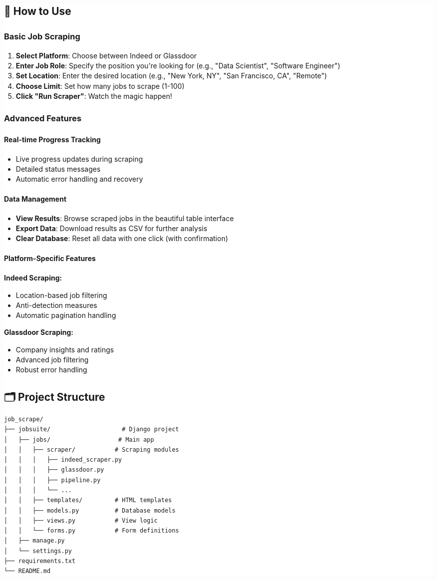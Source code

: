 ## 📖 How to Use

### Basic Job Scraping

1. **Select Platform**: Choose between Indeed or Glassdoor
2. **Enter Job Role**: Specify the position you're looking for (e.g., "Data Scientist", "Software Engineer")
3. **Set Location**: Enter the desired location (e.g., "New York, NY", "San Francisco, CA", "Remote")
4. **Choose Limit**: Set how many jobs to scrape (1-100)
5. **Click "Run Scraper"**: Watch the magic happen!

### Advanced Features

#### Real-time Progress Tracking
- Live progress updates during scraping
- Detailed status messages
- Automatic error handling and recovery

#### Data Management
- **View Results**: Browse scraped jobs in the beautiful table interface
- **Export Data**: Download results as CSV for further analysis
- **Clear Database**: Reset all data with one click (with confirmation)

#### Platform-Specific Features

**Indeed Scraping:**
- Location-based job filtering
- Anti-detection measures
- Automatic pagination handling

**Glassdoor Scraping:**
- Company insights and ratings
- Advanced job filtering
- Robust error handling

## 🗂️ Project Structure

```
job_scrape/
├── jobsuite/                    # Django project
│   ├── jobs/                   # Main app
│   │   ├── scraper/           # Scraping modules
│   │   │   ├── indeed_scraper.py
│   │   │   ├── glassdoor.py
│   │   │   ├── pipeline.py
│   │   │   └── ...
│   │   ├── templates/         # HTML templates
│   │   ├── models.py          # Database models
│   │   ├── views.py           # View logic
│   │   └── forms.py           # Form definitions
│   ├── manage.py
│   └── settings.py
├── requirements.txt
└── README.md
```
